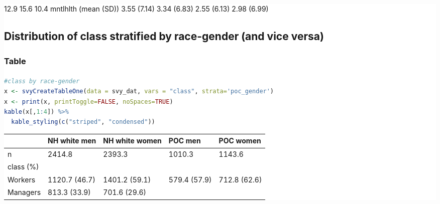    <td style="text-align:left;"> 12.9 </td>
   <td style="text-align:left;"> 15.6 </td>
   <td style="text-align:left;"> 10.4 </td>
  </tr>
  <tr>
   <td style="text-align:left;"> mntlhlth (mean (SD)) </td>
   <td style="text-align:left;"> 3.55 (7.14) </td>
   <td style="text-align:left;"> 3.34 (6.83) </td>
   <td style="text-align:left;"> 2.55 (6.13) </td>
   <td style="text-align:left;"> 2.98 (6.99) </td>
  </tr>
</tbody>
</table>

## Distribution of class stratified by race-gender (and vice versa)

### Table


```r
#class by race-gender
x <- svyCreateTableOne(data = svy_dat, vars = "class", strata='poc_gender')
x <- print(x, printToggle=FALSE, noSpaces=TRUE)
kable(x[,1:4]) %>%
  kable_styling(c("striped", "condensed"))
```

<table class="table table-striped table-condensed" style="margin-left: auto; margin-right: auto;">
 <thead>
  <tr>
   <th style="text-align:left;">   </th>
   <th style="text-align:left;"> NH white men </th>
   <th style="text-align:left;"> NH white women </th>
   <th style="text-align:left;"> POC men </th>
   <th style="text-align:left;"> POC women </th>
  </tr>
 </thead>
<tbody>
  <tr>
   <td style="text-align:left;"> n </td>
   <td style="text-align:left;"> 2414.8 </td>
   <td style="text-align:left;"> 2393.3 </td>
   <td style="text-align:left;"> 1010.3 </td>
   <td style="text-align:left;"> 1143.6 </td>
  </tr>
  <tr>
   <td style="text-align:left;"> class (%) </td>
   <td style="text-align:left;">  </td>
   <td style="text-align:left;">  </td>
   <td style="text-align:left;">  </td>
   <td style="text-align:left;">  </td>
  </tr>
  <tr>
   <td style="text-align:left;"> Workers </td>
   <td style="text-align:left;"> 1120.7 (46.7) </td>
   <td style="text-align:left;"> 1401.2 (59.1) </td>
   <td style="text-align:left;"> 579.4 (57.9) </td>
   <td style="text-align:left;"> 712.8 (62.6) </td>
  </tr>
  <tr>
   <td style="text-align:left;"> Managers </td>
   <td style="text-align:left;"> 813.3 (33.9) </td>
   <td style="text-align:left;"> 701.6 (29.6) </td>